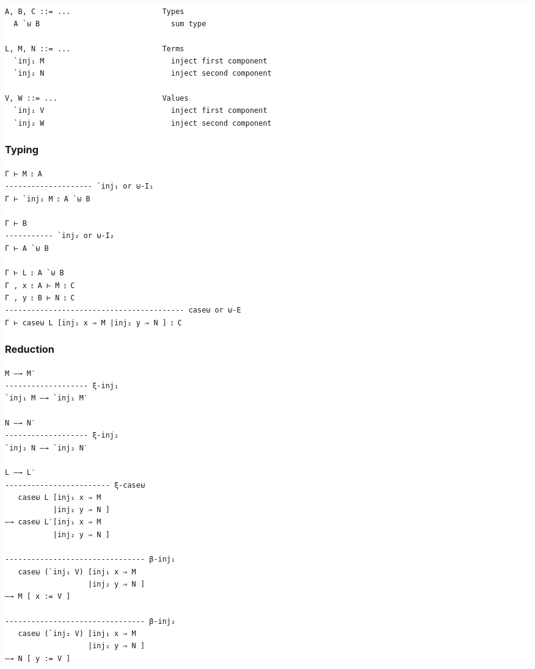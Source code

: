     A, B, C ::= ...                     Types
      A `⊎ B                              sum type

    L, M, N ::= ...                     Terms
      `inj₁ M                             inject first component
      `inj₂ N                             inject second component

    V, W ::= ...                        Values
      `inj₁ V                             inject first component
      `inj₂ W                             inject second component

### Typing

    Γ ⊢ M ⦂ A
    -------------------- `inj₁ or ⊎-I₁
    Γ ⊢ `inj₁ M ⦂ A `⊎ B

    Γ ⊢ B
    ----------- `inj₂ or ⊎-I₂
    Γ ⊢ A `⊎ B

    Γ ⊢ L ⦂ A `⊎ B
    Γ , x ⦂ A ⊢ M ⦂ C
    Γ , y ⦂ B ⊢ N ⦂ C
    ----------------------------------------- case⊎ or ⊎-E
    Γ ⊢ case⊎ L [inj₁ x ⇒ M |inj₂ y ⇒ N ] ⦂ C

### Reduction

    M —→ M′
    ------------------- ξ-inj₁
    `inj₁ M —→ `inj₁ M′

    N —→ N′
    ------------------- ξ-inj₂
    `inj₂ N —→ `inj₂ N′

    L —→ L′
    ------------------------ ξ-case⊎
       case⊎ L [inj₁ x ⇒ M
               |inj₂ y ⇒ N ]
    —→ case⊎ L′[inj₁ x ⇒ M
               |inj₂ y ⇒ N ]

    -------------------------------- β-inj₁
       case⊎ (`inj₁ V) [inj₁ x ⇒ M
                       |inj₂ y ⇒ N ]
    —→ M [ x := V ]

    -------------------------------- β-inj₂
       case⊎ (`inj₂ V) [inj₁ x ⇒ M
                       |inj₂ y ⇒ N ]
    —→ N [ y := V ]
